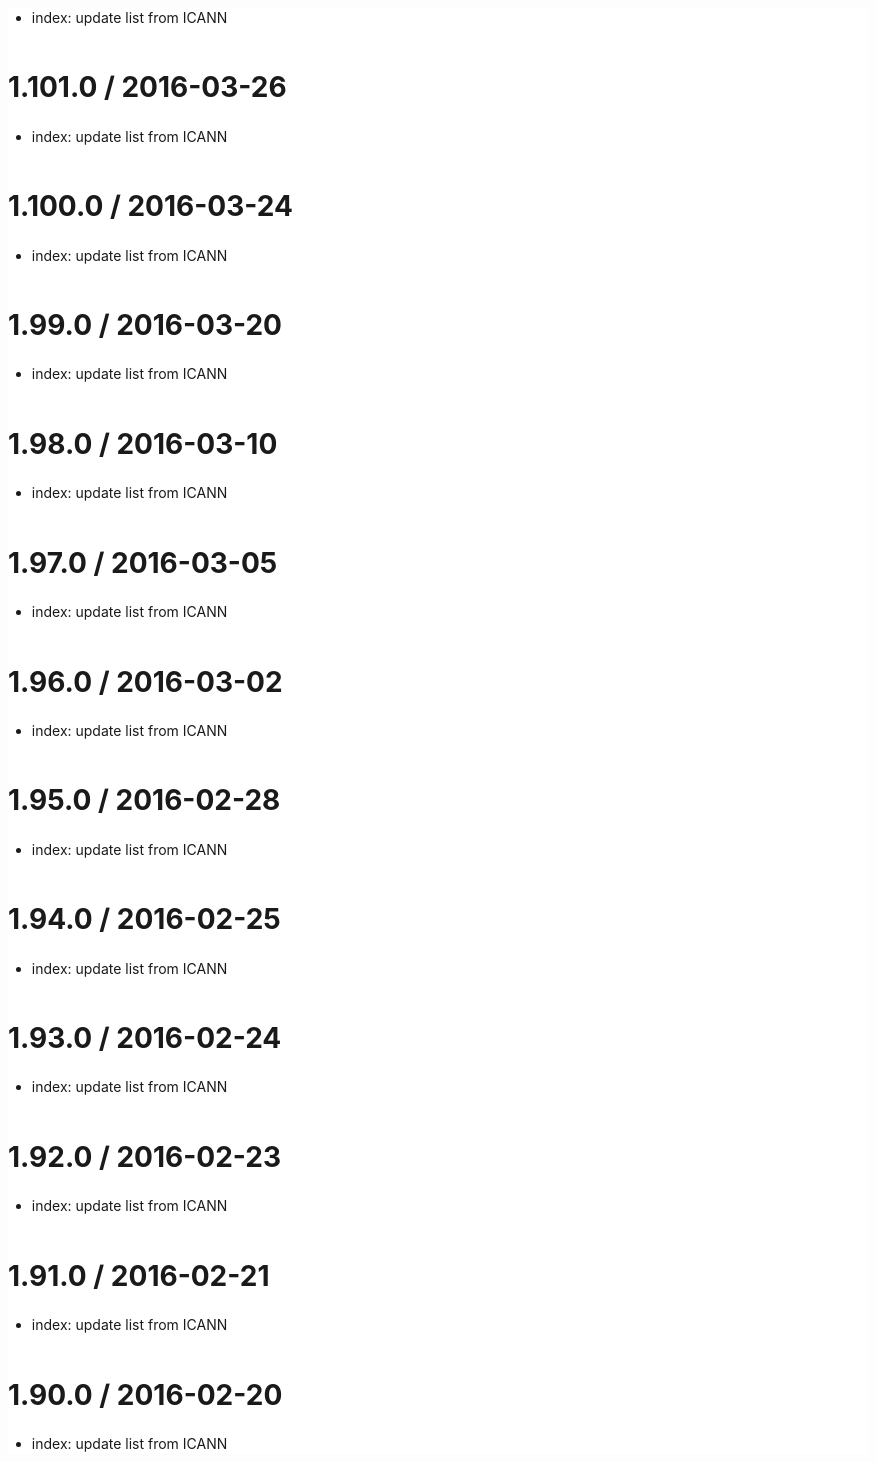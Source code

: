   * index: update list from ICANN

1.101.0 / 2016-03-26
==================

  * index: update list from ICANN

1.100.0 / 2016-03-24
==================

  * index: update list from ICANN

1.99.0 / 2016-03-20
==================

  * index: update list from ICANN

1.98.0 / 2016-03-10
==================

  * index: update list from ICANN

1.97.0 / 2016-03-05
==================

  * index: update list from ICANN

1.96.0 / 2016-03-02
==================

  * index: update list from ICANN

1.95.0 / 2016-02-28
==================

  * index: update list from ICANN

1.94.0 / 2016-02-25
==================

  * index: update list from ICANN

1.93.0 / 2016-02-24
==================

  * index: update list from ICANN

1.92.0 / 2016-02-23
==================

  * index: update list from ICANN

1.91.0 / 2016-02-21
==================

  * index: update list from ICANN

1.90.0 / 2016-02-20
==================

  * index: update list from ICANN
